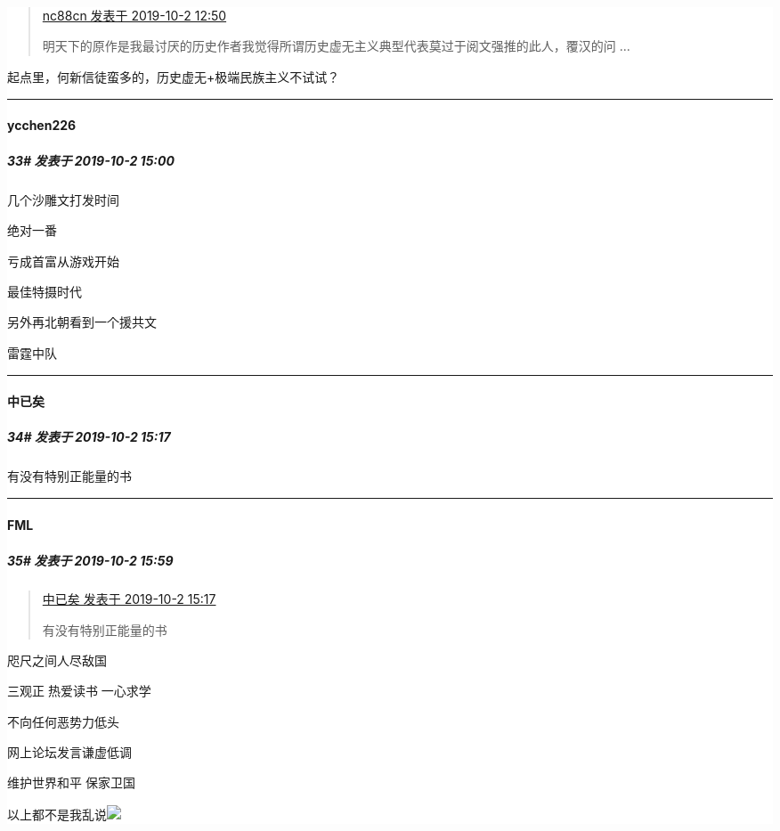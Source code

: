 
<blockquote><a href="httphttps://bbs.saraba1st.com/2b/forum.php?mod=redirect&amp;goto=findpost&amp;pid=45119993&amp;ptid=1857402" target="_blank">nc88cn 发表于 2019-10-2 12:50</a>

明天下的原作是我最讨厌的历史作者我觉得所谓历史虚无主义典型代表莫过于阅文强推的此人，覆汉的问 ...</blockquote>
起点里，何新信徒蛮多的，历史虚无+极端民族主义不试试？


-----

####  ycchen226  
##### 33#       发表于 2019-10-2 15:00


几个沙雕文打发时间


绝对一番

亏成首富从游戏开始

最佳特摄时代

另外再北朝看到一个援共文


雷霆中队


-----

####  中已矣  
##### 34#       发表于 2019-10-2 15:17


有没有特别正能量的书


-----

####  FML  
##### 35#       发表于 2019-10-2 15:59


<blockquote><a href="httphttps://bbs.saraba1st.com/2b/forum.php?mod=redirect&amp;goto=findpost&amp;pid=45120812&amp;ptid=1857402" target="_blank">中已矣 发表于 2019-10-2 15:17</a>

有没有特别正能量的书</blockquote>
咫尺之间人尽敌国


三观正 热爱读书 一心求学

不向任何恶势力低头

网上论坛发言谦虚低调 

维护世界和平 保家卫国


以上都不是我乱说<img src="https://static.saraba1st.com/image/smiley/face2017/044.png" referrerpolicy="no-referrer">

